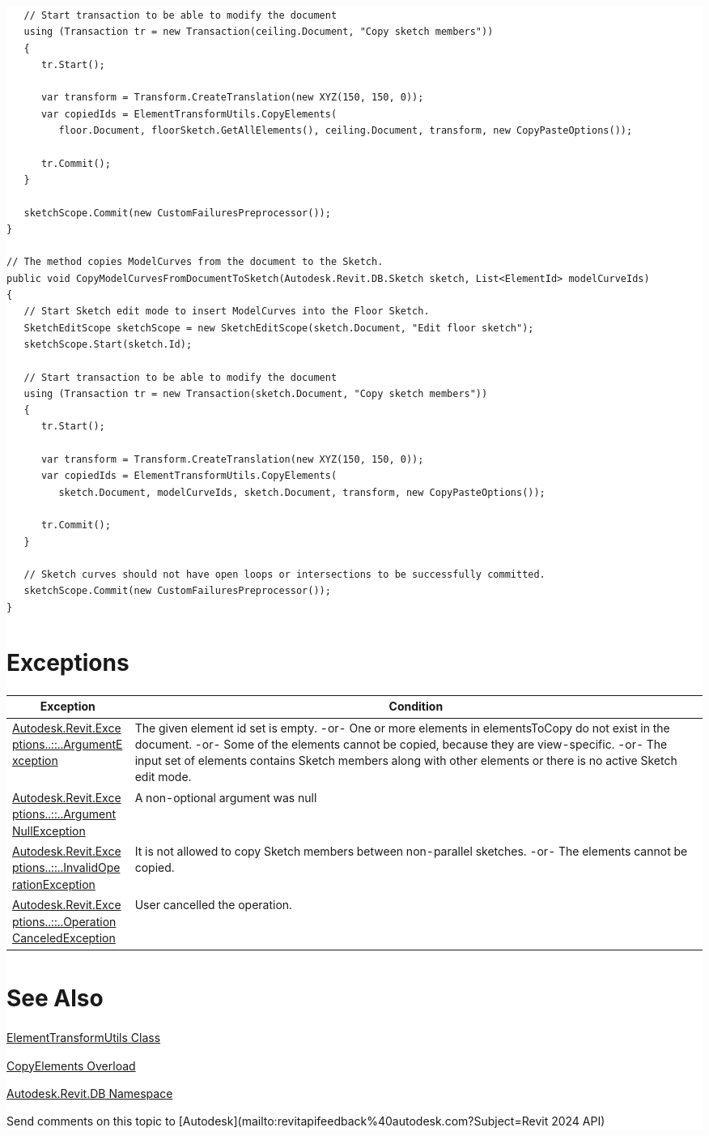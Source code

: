        // Start transaction to be able to modify the document
       using (Transaction tr = new Transaction(ceiling.Document, "Copy sketch members"))
       {
          tr.Start();
    
          var transform = Transform.CreateTranslation(new XYZ(150, 150, 0));
          var copiedIds = ElementTransformUtils.CopyElements(
             floor.Document, floorSketch.GetAllElements(), ceiling.Document, transform, new CopyPasteOptions());
    
          tr.Commit();
       }
    
       sketchScope.Commit(new CustomFailuresPreprocessor());
    }
    
    // The method copies ModelCurves from the document to the Sketch.
    public void CopyModelCurvesFromDocumentToSketch(Autodesk.Revit.DB.Sketch sketch, List<ElementId> modelCurveIds)
    {
       // Start Sketch edit mode to insert ModelCurves into the Floor Sketch.
       SketchEditScope sketchScope = new SketchEditScope(sketch.Document, "Edit floor sketch");
       sketchScope.Start(sketch.Id);
    
       // Start transaction to be able to modify the document
       using (Transaction tr = new Transaction(sketch.Document, "Copy sketch members"))
       {
          tr.Start();
    
          var transform = Transform.CreateTranslation(new XYZ(150, 150, 0));
          var copiedIds = ElementTransformUtils.CopyElements(
             sketch.Document, modelCurveIds, sketch.Document, transform, new CopyPasteOptions());
    
          tr.Commit();
       }
    
       // Sketch curves should not have open loops or intersections to be successfully committed.
       sketchScope.Commit(new CustomFailuresPreprocessor());
    }

# Exceptions

| Exception | Condition |
| --- | --- |
| [Autodesk.Revit.Exceptions..::..ArgumentException](2e6e4206-97a8-dd4b-df5d-4269f4bb6088.md) | The given element id set is empty. -or- One or more elements in elementsToCopy do not exist in the document. -or- Some of the elements cannot be copied, because they are view-specific. -or- The input set of elements contains Sketch members along with other elements or there is no active Sketch edit mode. |
| [Autodesk.Revit.Exceptions..::..ArgumentNullException](631e1424-60f4-929b-4e52-dda9dcd26316.md) | A non-optional argument was null |
| [Autodesk.Revit.Exceptions..::..InvalidOperationException](9e715f03-3884-e539-4dd6-8d7545733adc.md) | It is not allowed to copy Sketch members between non-parallel sketches. -or- The elements cannot be copied. |
| [Autodesk.Revit.Exceptions..::..OperationCanceledException](aea34480-ceb5-b49f-129d-0799e7bb1c21.md) | User cancelled the operation. |
  
# See Also

[ElementTransformUtils Class](82e737d5-fda4-bc10-6099-88999cd51300.md)

[CopyElements Overload](7b56b5c2-3aff-f42b-ab47-de1f89a1070f.md)

[Autodesk.Revit.DB Namespace](87546ba7-461b-c646-cbb1-2cb8f5bff8b2.md)

Send comments on this topic to [Autodesk](mailto:revitapifeedback%40autodesk.com?Subject=Revit 2024 API)